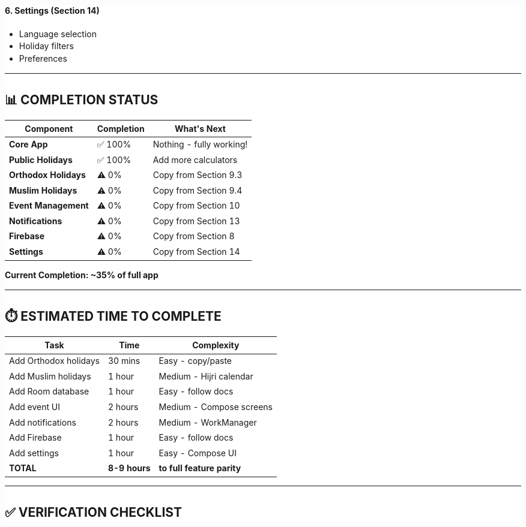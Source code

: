 #### **6. Settings (Section 14)**
- Language selection
- Holiday filters
- Preferences

---

## 📊 **COMPLETION STATUS**

| Component | Completion | What's Next |
|-----------|-----------|-------------|
| **Core App** | ✅ 100% | Nothing - fully working! |
| **Public Holidays** | ✅ 100% | Add more calculators |
| **Orthodox Holidays** | ⚠️ 0% | Copy from Section 9.3 |
| **Muslim Holidays** | ⚠️ 0% | Copy from Section 9.4 |
| **Event Management** | ⚠️ 0% | Copy from Section 10 |
| **Notifications** | ⚠️ 0% | Copy from Section 13 |
| **Firebase** | ⚠️ 0% | Copy from Section 8 |
| **Settings** | ⚠️ 0% | Copy from Section 14 |

**Current Completion: ~35% of full app**

---

## ⏱️ **ESTIMATED TIME TO COMPLETE**

| Task | Time | Complexity |
|------|------|------------|
| Add Orthodox holidays | 30 mins | Easy - copy/paste |
| Add Muslim holidays | 1 hour | Medium - Hijri calendar |
| Add Room database | 1 hour | Easy - follow docs |
| Add event UI | 2 hours | Medium - Compose screens |
| Add notifications | 2 hours | Medium - WorkManager |
| Add Firebase | 1 hour | Easy - follow docs |
| Add settings | 1 hour | Easy - Compose UI |
| **TOTAL** | **8-9 hours** | **to full feature parity** |

---

## ✅ **VERIFICATION CHECKLIST**
